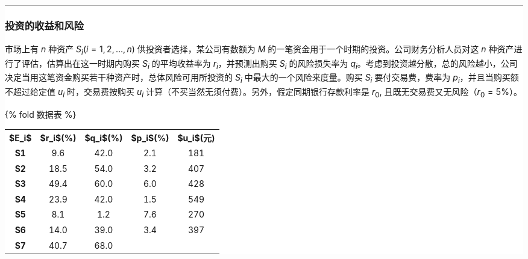 ----------------------------------

### 投资的收益和风险

市场上有 $n$ 种资产 $S_i (i=1,2,\ldots,n)$ 供投资者选择，某公司有数额为 $M$ 的一笔资金用于一个时期的投资。公司财务分析人员对这 $n$ 种资产进行了评估，估算出在这一时期内购买 $S_i$ 的平均收益率为 $r_i$，并预测出购买 $S_i$ 的风险损失率为 $q_i$。考虑到投资越分散，总的风险越小，公司决定当用这笔资金购买若干种资产时，总体风险可用所投资的 $S_i$ 中最大的一个风险来度量。购买 $S_i$ 要付交易费，费率为 $p_i$，并且当购买额不超过给定值 $u_i$ 时，交易费按购买 $u_i$ 计算（不买当然无须付费）。另外，假定同期银行存款利率是 $r_0$, 且既无交易费又无风险（$r_0=5\%$）。

{% fold 数据表 %}
<table>
  <tr>
    <th style="text-align: center;">$E_i$</th>
    <th style="text-align: center;">$r_i$(%)</th>
    <th style="text-align: center;">$q_i$(%)</th>
    <th style="text-align: center;">$p_i$(%)</th>
    <th style="text-align: center;">$u_i$(元)</th>
  </tr>
  <tr>
    <td style="text-align: center;"><strong>S1</strong></td>
    <td style="text-align: center;">9.6</td>
    <td style="text-align: center;">42.0</td>
    <td style="text-align: center;">2.1</td>
    <td style="text-align: center;">181</td>
  </tr>
  <tr>
    <td style="text-align: center;"><strong>S2</strong></td>
    <td style="text-align: center;">18.5</td>
    <td style="text-align: center;">54.0</td>
    <td style="text-align: center;">3.2</td>
    <td style="text-align: center;">407</td>
  </tr>
  <tr>
    <td style="text-align: center;"><strong>S3</strong></td>
    <td style="text-align: center;">49.4</td>
    <td style="text-align: center;">60.0</td>
    <td style="text-align: center;">6.0</td>
    <td style="text-align: center;">428</td>
  </tr>
  <tr>
    <td style="text-align: center;"><strong>S4</strong></td>
    <td style="text-align: center;">23.9</td>
    <td style="text-align: center;">42.0</td>
    <td style="text-align: center;">1.5</td>
    <td style="text-align: center;">549</td>
  </tr>
  <tr>
    <td style="text-align: center;"><strong>S5</strong></td>
    <td style="text-align: center;">8.1</td>
    <td style="text-align: center;">1.2</td>
    <td style="text-align: center;">7.6</td>
    <td style="text-align: center;">270</td>
  </tr>
  <tr>
    <td style="text-align: center;"><strong>S6</strong></td>
    <td style="text-align: center;">14.0</td>
    <td style="text-align: center;">39.0</td>
    <td style="text-align: center;">3.4</td>
    <td style="text-align: center;">397</td>
  </tr>
  <tr>
    <td style="text-align: center;"><strong>S7</strong></td>
    <td style="text-align: center;">40.7</td>
    <td style="text-align: center;">68.0</td>